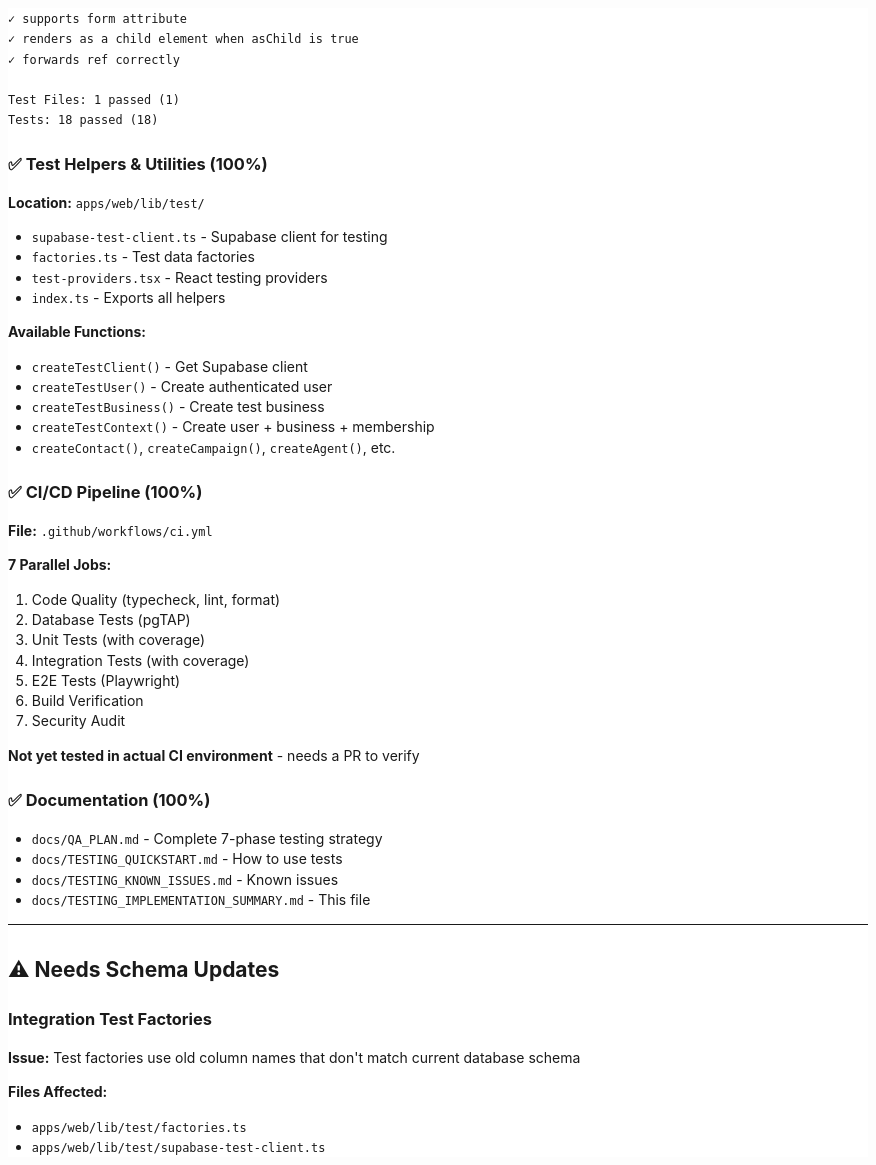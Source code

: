 ```
✓ supports form attribute
✓ renders as a child element when asChild is true
✓ forwards ref correctly

Test Files: 1 passed (1)
Tests: 18 passed (18)
```

### ✅ Test Helpers & Utilities (100%)
**Location:** `apps/web/lib/test/`

- `supabase-test-client.ts` - Supabase client for testing
- `factories.ts` - Test data factories
- `test-providers.tsx` - React testing providers
- `index.ts` - Exports all helpers

**Available Functions:**
- `createTestClient()` - Get Supabase client
- `createTestUser()` - Create authenticated user
- `createTestBusiness()` - Create test business
- `createTestContext()` - Create user + business + membership
- `createContact()`, `createCampaign()`, `createAgent()`, etc.

### ✅ CI/CD Pipeline (100%)
**File:** `.github/workflows/ci.yml`

**7 Parallel Jobs:**
1. Code Quality (typecheck, lint, format)
2. Database Tests (pgTAP)
3. Unit Tests (with coverage)
4. Integration Tests (with coverage)
5. E2E Tests (Playwright)
6. Build Verification
7. Security Audit

**Not yet tested in actual CI environment** - needs a PR to verify

### ✅ Documentation (100%)
- `docs/QA_PLAN.md` - Complete 7-phase testing strategy
- `docs/TESTING_QUICKSTART.md` - How to use tests
- `docs/TESTING_KNOWN_ISSUES.md` - Known issues
- `docs/TESTING_IMPLEMENTATION_SUMMARY.md` - This file

---

## ⚠️ Needs Schema Updates

### Integration Test Factories
**Issue:** Test factories use old column names that don't match current database schema

**Files Affected:**
- `apps/web/lib/test/factories.ts`
- `apps/web/lib/test/supabase-test-client.ts`
